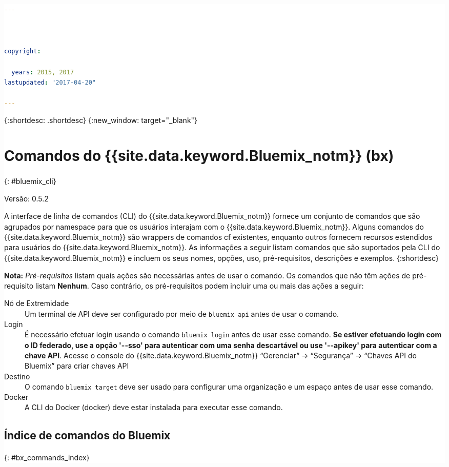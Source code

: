 ```yaml
---



copyright:

  years: 2015, 2017
lastupdated: "2017-04-20"

---
```



{:shortdesc: .shortdesc}
{:new_window: target="_blank"}

# Comandos do {{site.data.keyword.Bluemix_notm}} (bx)
{: #bluemix_cli}

Versão: 0.5.2

A interface de linha de comandos (CLI) do {{site.data.keyword.Bluemix_notm}} fornece um conjunto de comandos que são agrupados por namespace para que os usuários interajam com o {{site.data.keyword.Bluemix_notm}}. Alguns
comandos do {{site.data.keyword.Bluemix_notm}} são wrappers de comandos cf existentes, enquanto outros fornecem recursos estendidos para usuários do {{site.data.keyword.Bluemix_notm}}. As
informações a seguir listam comandos que são suportados pela CLI do {{site.data.keyword.Bluemix_notm}} e incluem os seus nomes, opções, uso, pré-requisitos, descrições e exemplos.
{:shortdesc}

**Nota:** *Pré-requisitos* listam quais ações são necessárias antes de usar o comando. Os comandos que não têm ações de pré-requisito listam **Nenhum**. Caso contrário, os pré-requisitos podem incluir uma ou mais das ações a seguir:

<dl>
<dt>Nó de Extremidade</dt>
<dd>Um terminal de API deve ser configurado por meio de <code>bluemix api</code> antes de usar o comando.</dd>
<dt>Login</dt>
<dd>É necessário efetuar login usando o comando <code>bluemix login</code> antes de usar esse comando. <b>Se estiver efetuando login com o ID federado, use a opção '--sso' para autenticar com uma senha descartável ou use '--apikey' para autenticar com a chave API</b>. Acesse o console do {{site.data.keyword.Bluemix_notm}} “Gerenciar” -> “Segurança” -> “Chaves API do Bluemix” para criar chaves API</dd>
<dt>Destino</dt>
<dd>O comando <code>bluemix target</code> deve ser usado para configurar uma organização e um espaço antes de usar esse comando.</dd>
<dt>Docker</dt>
<dd>A CLI do Docker (docker) deve estar instalada para executar esse comando.</dd>
</dl>

## Índice de comandos do Bluemix
{: #bx_commands_index}
